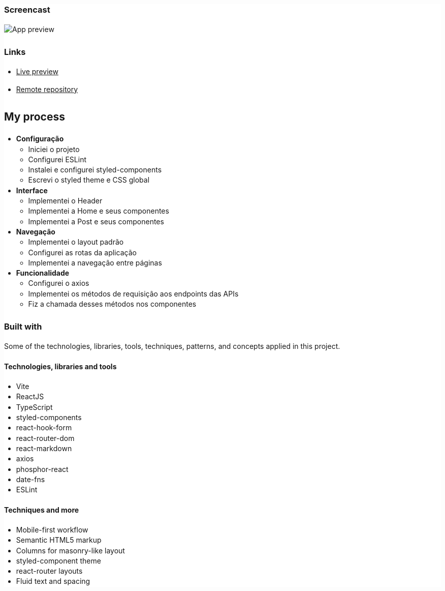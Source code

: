 ### Screencast

![App preview](./screenshots/screencast.gif)

### Links

- [Live preview](https://github-blog-jvmdo.netlify.app/)

- [Remote repository](https://github.com/jvmdo/rocketseat-ignite/tree/main/reactjs/github-blog)

## My process

- **Configuração**
  - Iniciei o projeto
  - Configurei ESLint
  - Instalei e configurei styled-components
  - Escrevi o styled theme e CSS global
- **Interface**
  - Implementei o Header
  - Implementei a Home e seus componentes
  - Implementei a Post e seus componentes
- **Navegação**
  - Implementei o layout padrão
  - Configurei as rotas da aplicação
  - Implementei a navegação entre páginas
- **Funcionalidade**
  - Configurei o axios
  - Implementei os métodos de requisição aos endpoints das APIs
  - Fiz a chamada desses métodos nos componentes

### Built with

Some of the technologies, libraries, tools, techniques, patterns, and concepts applied in this project.

#### Technologies, libraries and tools

- Vite
- ReactJS
- TypeScript
- styled-components
- react-hook-form
- react-router-dom
- react-markdown
- axios
- phosphor-react
- date-fns
- ESLint

#### Techniques and more

- Mobile-first workflow
- Semantic HTML5 markup
- Columns for masonry-like layout
- styled-component theme
- react-router layouts
- Fluid text and spacing
